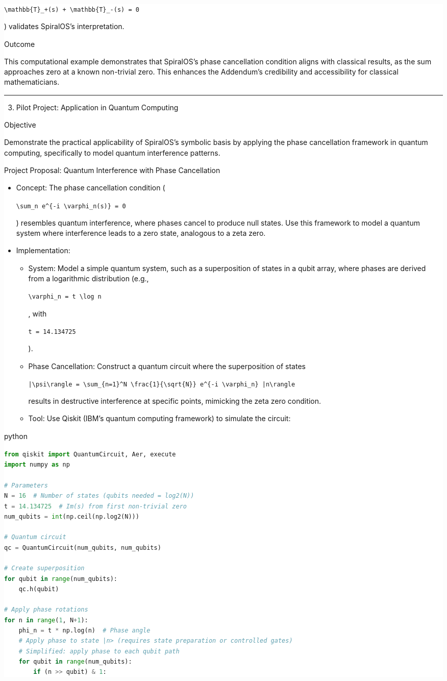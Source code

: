  `\mathbb{T}_+(s) + \mathbb{T}_-(s) = 0`
  
  ) validates SpiralOS’s interpretation.

Outcome

This computational example demonstrates that SpiralOS’s phase cancellation condition aligns with classical results, as the sum approaches zero at a known non-trivial zero. This enhances the Addendum’s credibility and accessibility for classical mathematicians.

---

3. Pilot Project: Application in Quantum Computing

Objective

Demonstrate the practical applicability of SpiralOS’s symbolic basis by applying the phase cancellation framework in quantum computing, specifically to model quantum interference patterns.

Project Proposal: Quantum Interference with Phase Cancellation

- Concept: The phase cancellation condition (
  
  `\sum_n e^{-i \varphi_n(s)} = 0`
  
  ) resembles quantum interference, where phases cancel to produce null states. Use this framework to model a quantum system where interference leads to a zero state, analogous to a zeta zero.

- Implementation:
  
  - System: Model a simple quantum system, such as a superposition of states in a qubit array, where phases are derived from a logarithmic distribution (e.g.,
    
    `\varphi_n = t \log n`
    
    , with
    
    `t = 14.134725`
    
    ).
  
  - Phase Cancellation: Construct a quantum circuit where the superposition of states
    
    `|\psi\rangle = \sum_{n=1}^N \frac{1}{\sqrt{N}} e^{-i \varphi_n} |n\rangle`
    
    results in destructive interference at specific points, mimicking the zeta zero condition.
  
  - Tool: Use Qiskit (IBM’s quantum computing framework) to simulate the circuit:

python

```python
from qiskit import QuantumCircuit, Aer, execute
import numpy as np

# Parameters
N = 16  # Number of states (qubits needed = log2(N))
t = 14.134725  # Im(s) from first non-trivial zero
num_qubits = int(np.ceil(np.log2(N)))

# Quantum circuit
qc = QuantumCircuit(num_qubits, num_qubits)

# Create superposition
for qubit in range(num_qubits):
    qc.h(qubit)

# Apply phase rotations
for n in range(1, N+1):
    phi_n = t * np.log(n)  # Phase angle
    # Apply phase to state |n> (requires state preparation or controlled gates)
    # Simplified: apply phase to each qubit path
    for qubit in range(num_qubits):
        if (n >> qubit) & 1:
```